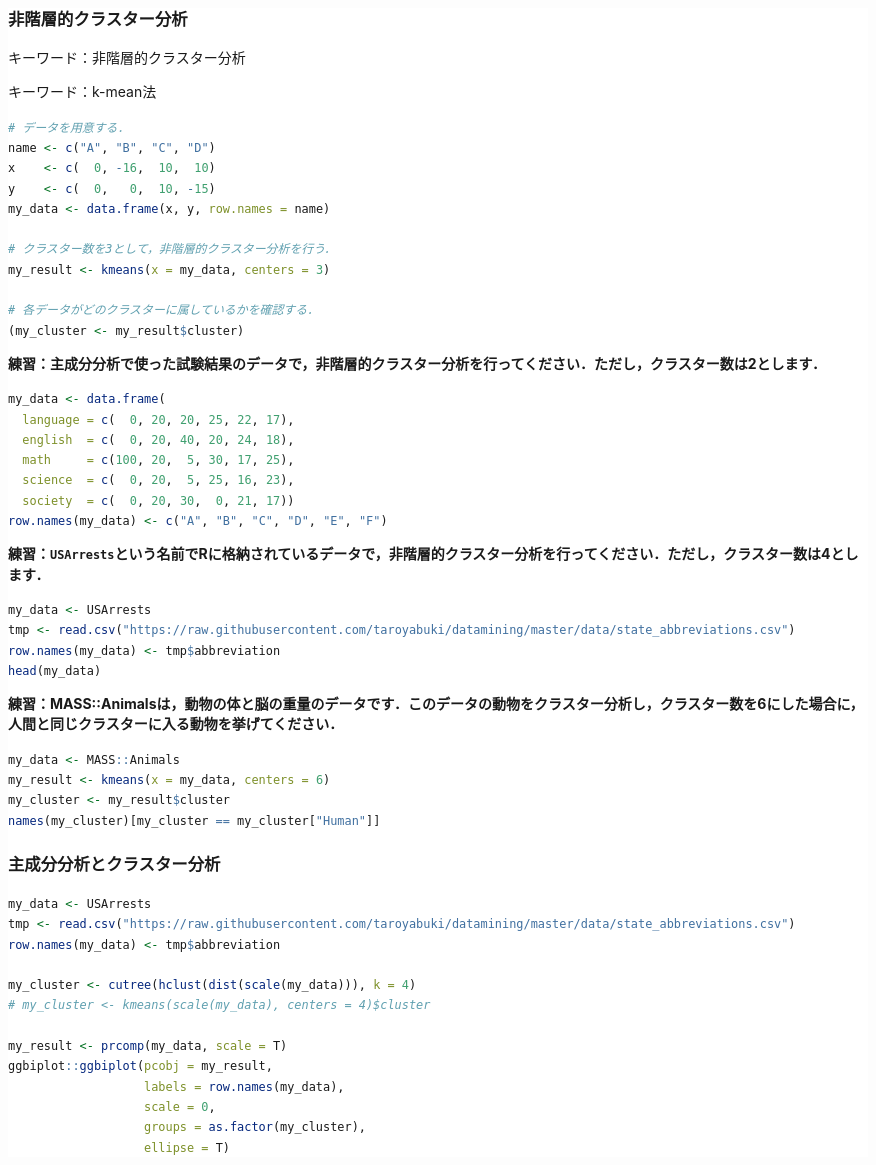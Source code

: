 ### 非階層的クラスター分析

キーワード：非階層的クラスター分析

キーワード：k-mean法

```r
# データを用意する．
name <- c("A", "B", "C", "D")
x    <- c(  0, -16,  10,  10)
y    <- c(  0,   0,  10, -15)
my_data <- data.frame(x, y, row.names = name)

# クラスター数を3として，非階層的クラスター分析を行う．
my_result <- kmeans(x = my_data, centers = 3)

# 各データがどのクラスターに属しているかを確認する．
(my_cluster <- my_result$cluster)
```

**練習：主成分分析で使った試験結果のデータで，非階層的クラスター分析を行ってください．ただし，クラスター数は2とします．**

```r
my_data <- data.frame(
  language = c(  0, 20, 20, 25, 22, 17),
  english  = c(  0, 20, 40, 20, 24, 18),
  math     = c(100, 20,  5, 30, 17, 25),
  science  = c(  0, 20,  5, 25, 16, 23),
  society  = c(  0, 20, 30,  0, 21, 17))
row.names(my_data) <- c("A", "B", "C", "D", "E", "F")
```

**練習：`USArrests`という名前でRに格納されているデータで，非階層的クラスター分析を行ってください．ただし，クラスター数は4とします．**

```r
my_data <- USArrests
tmp <- read.csv("https://raw.githubusercontent.com/taroyabuki/datamining/master/data/state_abbreviations.csv")
row.names(my_data) <- tmp$abbreviation
head(my_data)
```

**練習：MASS::Animalsは，動物の体と脳の重量のデータです．このデータの動物をクラスター分析し，クラスター数を6にした場合に，人間と同じクラスターに入る動物を挙げてください．**

```r
my_data <- MASS::Animals
my_result <- kmeans(x = my_data, centers = 6)
my_cluster <- my_result$cluster
names(my_cluster)[my_cluster == my_cluster["Human"]]
```

### 主成分分析とクラスター分析

```r
my_data <- USArrests
tmp <- read.csv("https://raw.githubusercontent.com/taroyabuki/datamining/master/data/state_abbreviations.csv")
row.names(my_data) <- tmp$abbreviation

my_cluster <- cutree(hclust(dist(scale(my_data))), k = 4)
# my_cluster <- kmeans(scale(my_data), centers = 4)$cluster

my_result <- prcomp(my_data, scale = T)
ggbiplot::ggbiplot(pcobj = my_result,
                   labels = row.names(my_data),
                   scale = 0,
                   groups = as.factor(my_cluster),
                   ellipse = T)
```
